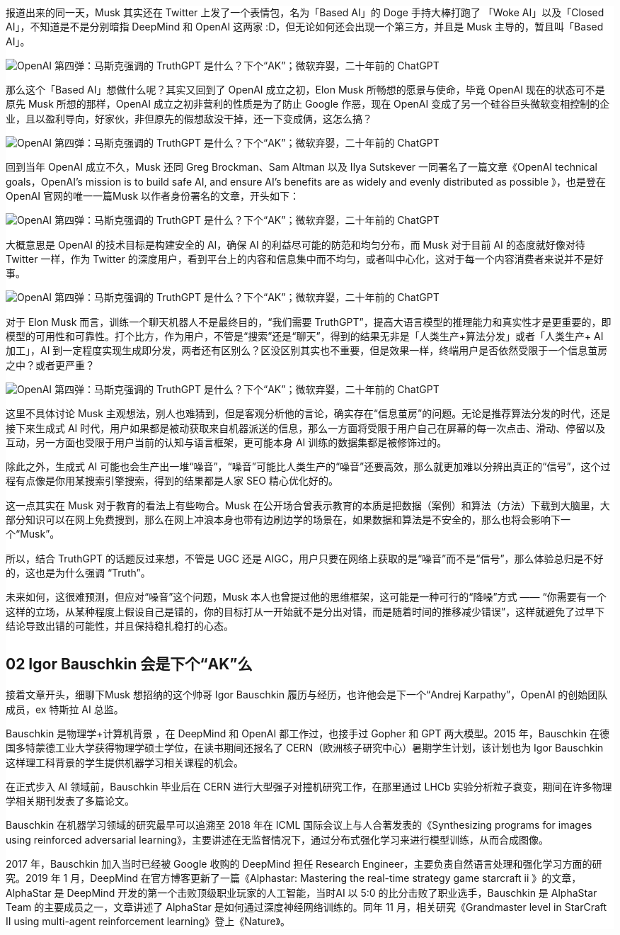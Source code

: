 报道出来的同一天，Musk 其实还在 Twitter 上发了一个表情包，名为「Based AI」的 Doge 手持大棒打跑了 「Woke AI」以及「Closed AI」，不知道是不是分别暗指 DeepMind 和 OpenAI 这两家 :D，但无论如何还会出现一个第三方，并且是 Musk 主导的，暂且叫「Based AI」。

![OpenAI 第四弹：马斯克强调的 TruthGPT 是什么？下个“AK”；微软弃婴，二十年前的 ChatGPT](https://image.woshipm.com/wp-files/2023/03/TAtJq5cBqPTWufH53ZRx.png)

那么这个「Based AI」想做什么呢？其实又回到了 OpenAI 成立之初，Elon Musk 所畅想的愿景与使命，毕竟 OpenAI 现在的状态可不是原先 Musk 所想的那样，OpenAI 成立之初非营利的性质是为了防止 Google 作恶，现在 OpenAI 变成了另一个硅谷巨头微软变相控制的企业，且以盈利导向，好家伙，非但原先的假想敌没干掉，还一下变成俩，这怎么搞？

![OpenAI 第四弹：马斯克强调的 TruthGPT 是什么？下个“AK”；微软弃婴，二十年前的 ChatGPT](https://image.woshipm.com/wp-files/2023/03/Cc0MugRKMbp4mXzgrw3x.png)

回到当年 OpenAI 成立不久，Musk 还同 Greg Brockman、Sam Altman 以及 Ilya Sutskever 一同署名了一篇文章《OpenAI technical goals，OpenAI’s mission is to build safe AI, and ensure AI’s benefits are as widely and evenly distributed as possible 》，也是登在 OpenAI 官网的唯一一篇Musk 以作者身份署名的文章，开头如下：

![OpenAI 第四弹：马斯克强调的 TruthGPT 是什么？下个“AK”；微软弃婴，二十年前的 ChatGPT](https://image.woshipm.com/wp-files/2023/03/pjWsGMeJuem23UoiJNUD.png)

大概意思是 OpenAI 的技术目标是构建安全的 AI，确保 AI 的利益尽可能的防范和均匀分布，而 Musk 对于目前 AI 的态度就好像对待 Twitter 一样，作为 Twitter 的深度用户，看到平台上的内容和信息集中而不均匀，或者叫中心化，这对于每一个内容消费者来说并不是好事。

![OpenAI 第四弹：马斯克强调的 TruthGPT 是什么？下个“AK”；微软弃婴，二十年前的 ChatGPT](https://image.woshipm.com/wp-files/2023/03/cM7eZmTnaI8MRGyZIO2F.png)

对于 Elon Musk 而言，训练一个聊天机器人不是最终目的，“我们需要 TruthGPT”，提高大语言模型的推理能力和真实性才是更重要的，即模型的可用性和可靠性。打个比方，作为用户，不管是“搜索”还是“聊天”，得到的结果无非是「人类生产+算法分发」或者「人类生产+ AI 加工」，AI 到一定程度实现生成即分发，两者还有区别么？区没区别其实也不重要，但是效果一样，终端用户是否依然受限于一个信息茧房之中？或者更严重？

![OpenAI 第四弹：马斯克强调的 TruthGPT 是什么？下个“AK”；微软弃婴，二十年前的 ChatGPT](https://image.woshipm.com/wp-files/2023/03/vH0JA4GAx8MwpBIBsRkk.png)

这里不具体讨论 Musk 主观想法，别人也难猜到，但是客观分析他的言论，确实存在“信息茧房”的问题。无论是推荐算法分发的时代，还是接下来生成式 AI 时代，用户如果都是被动获取来自机器派送的信息，那么一方面将受限于用户自己在屏幕的每一次点击、滑动、停留以及互动，另一方面也受限于用户当前的认知与语言框架，更可能本身 AI 训练的数据集都是被修饰过的。

除此之外，生成式 AI 可能也会生产出一堆“噪音”，“噪音”可能比人类生产的“噪音”还要高效，那么就更加难以分辨出真正的“信号”，这个过程有点像是你用某搜索引擎搜索，得到的结果都是人家 SEO 精心优化好的。

这一点其实在 Musk 对于教育的看法上有些吻合。Musk 在公开场合曾表示教育的本质是把数据（案例）和算法（方法）下载到大脑里，大部分知识可以在网上免费搜到，那么在网上冲浪本身也带有边刷边学的场景在，如果数据和算法是不安全的，那么也将会影响下一个“Musk”。

所以，结合 TruthGPT 的话题反过来想，不管是 UGC 还是 AIGC，用户只要在网络上获取的是“噪音”而不是“信号”，那么体验总归是不好的，这也是为什么强调 “Truth”。

未来如何，这很难预测，但应对“噪音”这个问题，Musk 本人也曾提过他的思维框架，这可能是一种可行的“降噪”方式 —— “你需要有一个这样的立场，从某种程度上假设自己是错的，你的目标打从一开始就不是分出对错，而是随着时间的推移减少错误”，这样就避免了过早下结论导致出错的可能性，并且保持稳扎稳打的心态。

## 02 Igor Bauschkin 会是下个“AK”么

接着文章开头，细聊下Musk 想招纳的这个帅哥 Igor Bauschkin 履历与经历，也许他会是下一个“Andrej Karpathy”，OpenAI 的创始团队成员，ex 特斯拉 AI 总监。

Bauschkin 是物理学+计算机背景 ，在 DeepMind 和 OpenAI 都工作过，也接手过 Gopher 和 GPT 两大模型。2015 年，Bauschkin 在德国多特蒙德工业大学获得物理学硕士学位，在读书期间还报名了 CERN（欧洲核子研究中心）暑期学生计划，该计划也为 Igor Bauschkin 这样理工科背景的学生提供机器学习相关课程的机会。

在正式步入 AI 领域前，Bauschkin 毕业后在 CERN 进行大型强子对撞机研究工作，在那里通过 LHCb 实验分析粒子衰变，期间在许多物理学相关期刊发表了多篇论文。

Bauschkin 在机器学习领域的研究最早可以追溯至 2018 年在 ICML 国际会议上与人合著发表的《Synthesizing programs for images using reinforced adversarial learning》，主要讲述在无监督情况下，通过分布式强化学习来进行模型训练，从而合成图像。

2017 年，Bauschkin 加入当时已经被 Google 收购的 DeepMind 担任 Research Engineer，主要负责自然语言处理和强化学习方面的研究。2019 年 1 月，DeepMind 在官方博客更新了一篇《Alphastar: Mastering the real-time strategy game starcraft ii 》的文章，AlphaStar 是 DeepMind 开发的第一个击败顶级职业玩家的人工智能，当时AI 以 5:0 的比分击败了职业选手，Bauschkin 是 AlphaStar Team 的主要成员之一，文章讲述了 AlphaStar 是如何通过深度神经网络训练的。同年 11 月，相关研究《Grandmaster level in StarCraft II using multi-agent reinforcement learning》登上《Nature》。
